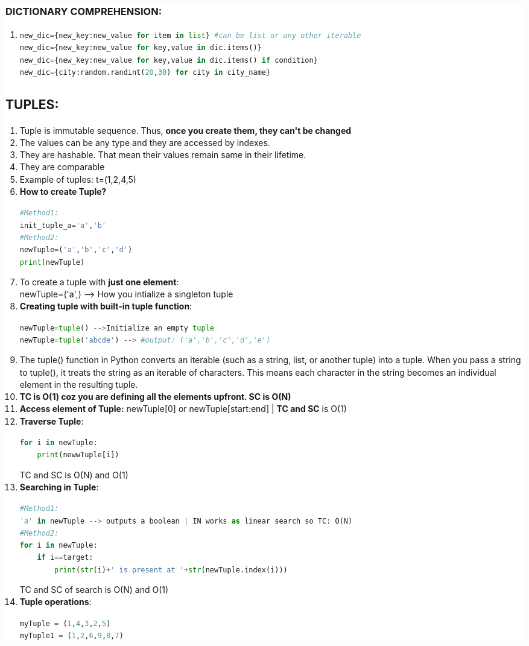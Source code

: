 
### DICTIONARY COMPREHENSION:
1.  ```python
    new_dic={new_key:new_value for item in list} #can be list or any other iterable
    new_dic={new_key:new_value for key,value in dic.items()}
    new_dic={new_key:new_value for key,value in dic.items() if condition}
    new_dic={city:random.randint(20,30) for city in city_name}
    
    ```

## TUPLES:

1.  Tuple is immutable sequence. Thus, **once you create them, they can't be changed**
2.  The values can be any type and they are accessed by indexes.
3.  They are hashable. That mean their values remain same in their lifetime.
4.  They are comparable
5.  Example of tuples: t=(1,2,4,5)
6.  **How to create Tuple?**
    ```python
    #Method1:
    init_tuple_a='a','b'
    #Method2:
    newTuple=('a','b','c','d')
    print(newTuple)
    ```
7.  To create a tuple with **just one element**:
    <br> newTuple=('a',)    --> How you intialize a singleton tuple
8.  **Creating tuple with built-in tuple function**:
    ```python
    newTuple=tuple() -->Initialize an empty tuple
    newTuple=tuple('abcde') --> #output: ('a','b','c','d','e')
    ```
9.  The tuple() function in Python converts an iterable (such as a string, list, or another tuple) into a tuple. When you pass a string to tuple(), it treats the string as an iterable of characters. This means each character in the string becomes an individual element in the resulting tuple.
10.  **TC is O(1) coz you are defining all the elements upfront. SC is O(N)**
11. **Access element of Tuple:** newTuple[0] or newTuple[start:end] |  **TC and SC** is O(1)
12. **Traverse Tuple**: 
    ```python
    for i in newTuple:
        print(newwTuple[i]) 
    ```
    TC and SC is O(N) and O(1)
13. **Searching in Tuple**: 
    ```python
    #Method1:
    'a' in newTuple --> outputs a boolean | IN works as linear search so TC: O(N) 
    #Method2: 
    for i in newTuple:
        if i==target:
            print(str(i)+' is present at '+str(newTuple.index(i)))
    ```
    TC and SC of search is O(N) and O(1)
14. **Tuple operations**:
    ```python
    myTuple = (1,4,3,2,5)
    myTuple1 = (1,2,6,9,8,7)
